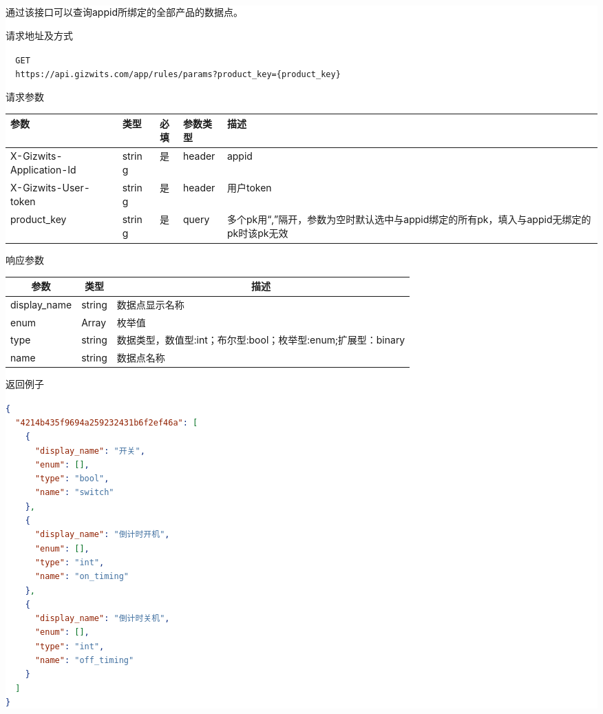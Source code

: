 通过该接口可以查询appid所绑定的全部产品的数据点。

请求地址及方式

      GET
      https://api.gizwits.com/app/rules/params?product_key={product_key}

请求参数

| 参数                     | 类型   | 必填 | 参数类型 | 描述        |
|:------------------------ |:------ |:----:|:-------- |:----------- |
| X-Gizwits-Application-Id | string |  是  | header   | appid       |
| X-Gizwits-User-token     | string |  是  | header   | 用户token   |
| product_key              | string |  是  | query     | 多个pk用“,”隔开，参数为空时默认选中与appid绑定的所有pk，填入与appid无绑定的pk时该pk无效 |


响应参数

| 参数         | 类型   | 描述                                                          |
| ------------ | ------ | ------------------------------------------------------------- |
| display_name | string | 数据点显示名称                                                |
| enum         | Array  | 枚举值                                                        |
| type         | string | 数据类型，数值型:int；布尔型:bool；枚举型:enum;扩展型：binary |
| name         | string | 数据点名称                                                    |

返回例子

```json
{
  "4214b435f9694a259232431b6f2ef46a": [
    {
      "display_name": "开关",
      "enum": [],
      "type": "bool",
      "name": "switch"
    },
    {
      "display_name": "倒计时开机",
      "enum": [],
      "type": "int",
      "name": "on_timing"
    },
    {
      "display_name": "倒计时关机",
      "enum": [],
      "type": "int",
      "name": "off_timing"
    }
  ]
}
```
